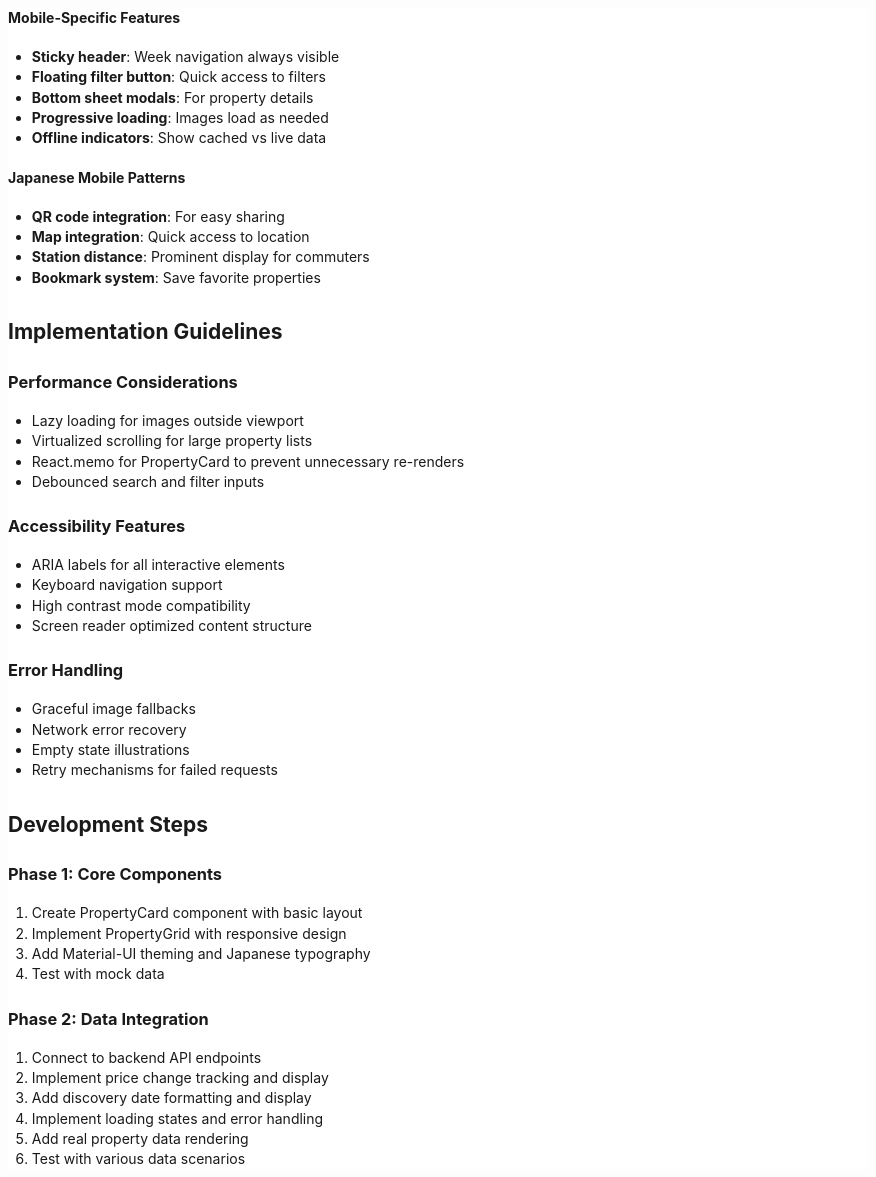 #### Mobile-Specific Features
- **Sticky header**: Week navigation always visible  
- **Floating filter button**: Quick access to filters
- **Bottom sheet modals**: For property details
- **Progressive loading**: Images load as needed
- **Offline indicators**: Show cached vs live data

#### Japanese Mobile Patterns
- **QR code integration**: For easy sharing
- **Map integration**: Quick access to location
- **Station distance**: Prominent display for commuters
- **Bookmark system**: Save favorite properties

## Implementation Guidelines

### Performance Considerations
- Lazy loading for images outside viewport
- Virtualized scrolling for large property lists
- React.memo for PropertyCard to prevent unnecessary re-renders
- Debounced search and filter inputs

### Accessibility Features
- ARIA labels for all interactive elements
- Keyboard navigation support
- High contrast mode compatibility
- Screen reader optimized content structure

### Error Handling
- Graceful image fallbacks
- Network error recovery
- Empty state illustrations
- Retry mechanisms for failed requests

## Development Steps

### Phase 1: Core Components
1. Create PropertyCard component with basic layout
2. Implement PropertyGrid with responsive design
3. Add Material-UI theming and Japanese typography
4. Test with mock data

### Phase 2: Data Integration
1. Connect to backend API endpoints
2. Implement price change tracking and display
3. Add discovery date formatting and display
4. Implement loading states and error handling
5. Add real property data rendering
6. Test with various data scenarios
